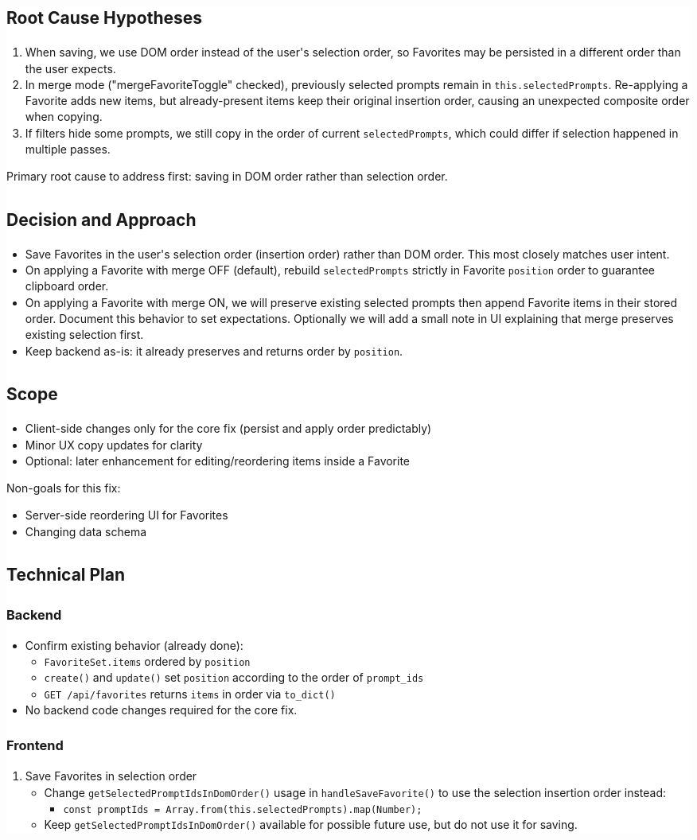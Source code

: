 ## Root Cause Hypotheses

1) When saving, we use DOM order instead of the user's selection order, so Favorites may be persisted in a different order than the user expects.
2) In merge mode ("mergeFavoriteToggle" checked), previously selected prompts remain in `this.selectedPrompts`. Re-applying a Favorite adds new items, but already-present items keep their original insertion order, causing an unexpected composite order when copying.
3) If filters hide some prompts, we still copy in the order of current `selectedPrompts`, which could differ if selection happened in multiple passes.

Primary root cause to address first: saving in DOM order rather than selection order.

## Decision and Approach

- Save Favorites in the user's selection order (insertion order) rather than DOM order. This most closely matches user intent.
- On applying a Favorite with merge OFF (default), rebuild `selectedPrompts` strictly in Favorite `position` order to guarantee clipboard order.
- On applying a Favorite with merge ON, we will preserve existing selected prompts then append Favorite items in their stored order. Document this behavior to set expectations. Optionally we will add a small note in UI explaining that merge preserves existing selection first.
- Keep backend as-is: it already preserves and returns order by `position`.

## Scope

- Client-side changes only for the core fix (persist and apply order predictably)
- Minor UX copy updates for clarity
- Optional: later enhancement for editing/reordering items inside a Favorite

Non-goals for this fix:
- Server-side reordering UI for Favorites
- Changing data schema

## Technical Plan

### Backend
- Confirm existing behavior (already done):
  - `FavoriteSet.items` ordered by `position`
  - `create()` and `update()` set `position` according to the order of `prompt_ids`
  - `GET /api/favorites` returns `items` in order via `to_dict()`
- No backend code changes required for the core fix.

### Frontend
1) Save Favorites in selection order
   - Change `getSelectedPromptIdsInDomOrder()` usage in `handleSaveFavorite()` to use the selection insertion order instead:
     - `const promptIds = Array.from(this.selectedPrompts).map(Number);`
   - Keep `getSelectedPromptIdsInDomOrder()` available for possible future use, but do not use it for saving.
